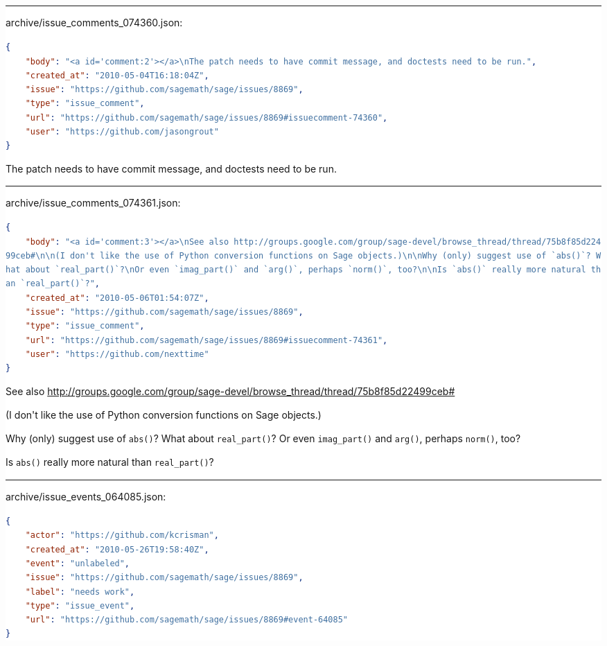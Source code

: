 

---

archive/issue_comments_074360.json:
```json
{
    "body": "<a id='comment:2'></a>\nThe patch needs to have commit message, and doctests need to be run.",
    "created_at": "2010-05-04T16:18:04Z",
    "issue": "https://github.com/sagemath/sage/issues/8869",
    "type": "issue_comment",
    "url": "https://github.com/sagemath/sage/issues/8869#issuecomment-74360",
    "user": "https://github.com/jasongrout"
}
```

<a id='comment:2'></a>
The patch needs to have commit message, and doctests need to be run.



---

archive/issue_comments_074361.json:
```json
{
    "body": "<a id='comment:3'></a>\nSee also http://groups.google.com/group/sage-devel/browse_thread/thread/75b8f85d22499ceb#\n\n(I don't like the use of Python conversion functions on Sage objects.)\n\nWhy (only) suggest use of `abs()`? What about `real_part()`?\nOr even `imag_part()` and `arg()`, perhaps `norm()`, too?\n\nIs `abs()` really more natural than `real_part()`?",
    "created_at": "2010-05-06T01:54:07Z",
    "issue": "https://github.com/sagemath/sage/issues/8869",
    "type": "issue_comment",
    "url": "https://github.com/sagemath/sage/issues/8869#issuecomment-74361",
    "user": "https://github.com/nexttime"
}
```

<a id='comment:3'></a>
See also http://groups.google.com/group/sage-devel/browse_thread/thread/75b8f85d22499ceb#

(I don't like the use of Python conversion functions on Sage objects.)

Why (only) suggest use of `abs()`? What about `real_part()`?
Or even `imag_part()` and `arg()`, perhaps `norm()`, too?

Is `abs()` really more natural than `real_part()`?



---

archive/issue_events_064085.json:
```json
{
    "actor": "https://github.com/kcrisman",
    "created_at": "2010-05-26T19:58:40Z",
    "event": "unlabeled",
    "issue": "https://github.com/sagemath/sage/issues/8869",
    "label": "needs work",
    "type": "issue_event",
    "url": "https://github.com/sagemath/sage/issues/8869#event-64085"
}
```
